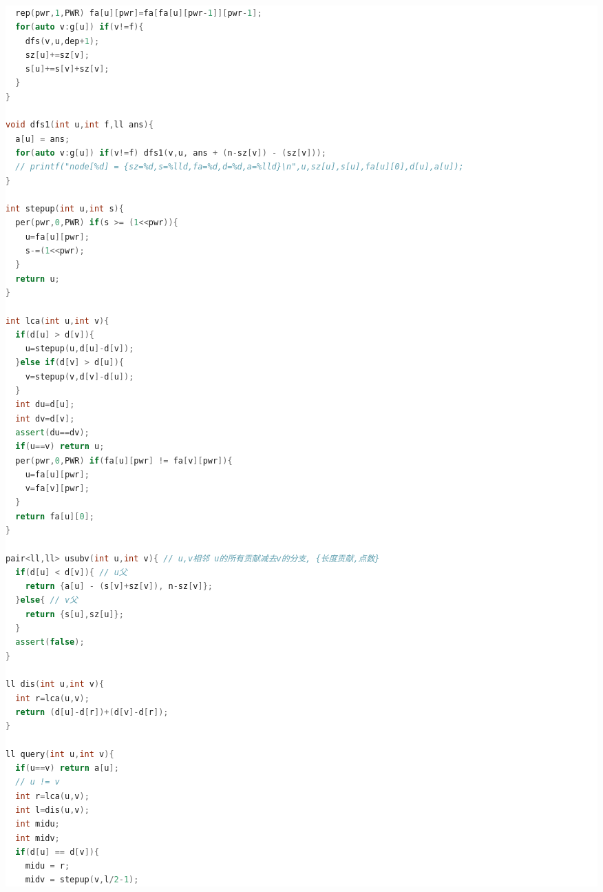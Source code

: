 ```cpp
  rep(pwr,1,PWR) fa[u][pwr]=fa[fa[u][pwr-1]][pwr-1];
  for(auto v:g[u]) if(v!=f){
    dfs(v,u,dep+1);
    sz[u]+=sz[v];
    s[u]+=s[v]+sz[v];
  }
}

void dfs1(int u,int f,ll ans){
  a[u] = ans;
  for(auto v:g[u]) if(v!=f) dfs1(v,u, ans + (n-sz[v]) - (sz[v]));
  // printf("node[%d] = {sz=%d,s=%lld,fa=%d,d=%d,a=%lld}\n",u,sz[u],s[u],fa[u][0],d[u],a[u]);
}

int stepup(int u,int s){
  per(pwr,0,PWR) if(s >= (1<<pwr)){
    u=fa[u][pwr];
    s-=(1<<pwr);
  }
  return u;
}

int lca(int u,int v){
  if(d[u] > d[v]){
    u=stepup(u,d[u]-d[v]);
  }else if(d[v] > d[u]){
    v=stepup(v,d[v]-d[u]);
  }
  int du=d[u];
  int dv=d[v];
  assert(du==dv);
  if(u==v) return u;
  per(pwr,0,PWR) if(fa[u][pwr] != fa[v][pwr]){
    u=fa[u][pwr];
    v=fa[v][pwr];
  }
  return fa[u][0];
}

pair<ll,ll> usubv(int u,int v){ // u,v相邻 u的所有贡献减去v的分支, {长度贡献,点数}
  if(d[u] < d[v]){ // u父
    return {a[u] - (s[v]+sz[v]), n-sz[v]};
  }else{ // v父
    return {s[u],sz[u]};
  }
  assert(false);
}

ll dis(int u,int v){
  int r=lca(u,v);
  return (d[u]-d[r])+(d[v]-d[r]);
}

ll query(int u,int v){
  if(u==v) return a[u];
  // u != v
  int r=lca(u,v);
  int l=dis(u,v);
  int midu;
  int midv;
  if(d[u] == d[v]){
    midu = r;
    midv = stepup(v,l/2-1);
```